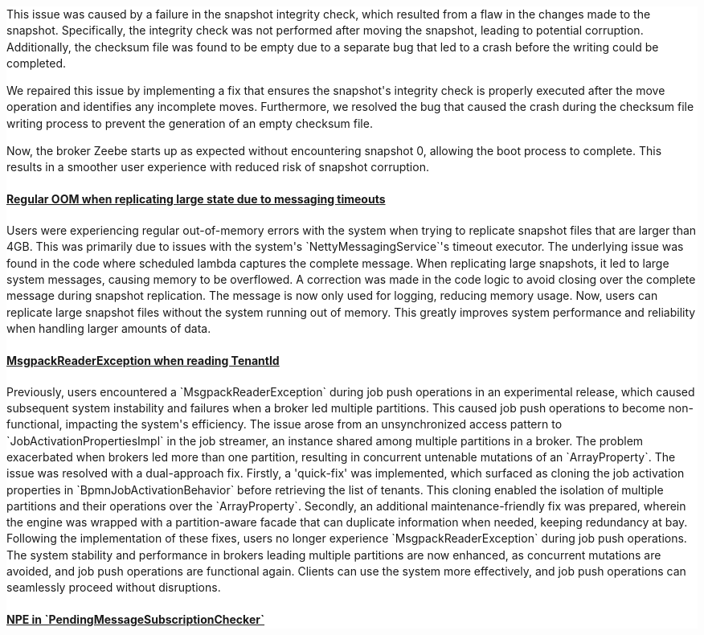 This issue was caused by a failure in the snapshot integrity check, which resulted from a flaw in the changes made to the snapshot. Specifically, the integrity check was not performed after moving the snapshot, leading to potential corruption. Additionally, the checksum file was found to be empty due to a separate bug that led to a crash before the writing could be completed. 
 
We repaired this issue by implementing a fix that ensures the snapshot&#x27;s integrity check is properly executed after the move operation and identifies any incomplete moves. Furthermore, we resolved the bug that caused the crash during the checksum file writing process to prevent the generation of an empty checksum file.
 
Now, the broker Zeebe starts up as expected without encountering snapshot 0, allowing the boot process to complete. This results in a smoother user experience with reduced risk of snapshot corruption.
#### [Regular OOM when replicating large state due to messaging timeouts](https://github.com/camunda/zeebe/issues/14663)

 Users were experiencing regular out-of-memory errors with the system when trying to replicate snapshot files that are larger than 4GB. This was primarily due to issues with the system&#x27;s &#x60;NettyMessagingService&#x60;&#x27;s timeout executor.
 The underlying issue was found in the code where scheduled lambda captures the complete message. When replicating large snapshots, it led to large system messages, causing memory to be overflowed.
 A correction was made in the code logic to avoid closing over the complete message during snapshot replication. The message is now only used for logging, reducing memory usage.
 Now, users can replicate large snapshot files without the system running out of memory. This greatly improves system performance and reliability when handling larger amounts of data.
#### [MsgpackReaderException when reading TenantId](https://github.com/camunda/zeebe/issues/14624)


Previously, users encountered a &#x60;MsgpackReaderException&#x60; during job push operations in an experimental release, which caused subsequent system instability and failures when a broker led multiple partitions. This caused job push operations to become non-functional, impacting the system&#x27;s efficiency. 
The issue arose from an unsynchronized access pattern to &#x60;JobActivationPropertiesImpl&#x60; in the job streamer, an instance shared among multiple partitions in a broker. The problem exacerbated when brokers led more than one partition, resulting in concurrent untenable mutations of an &#x60;ArrayProperty&#x60;.
The issue was resolved with a dual-approach fix. Firstly, a &#x27;quick-fix&#x27; was implemented, which surfaced as cloning the job activation properties in &#x60;BpmnJobActivationBehavior&#x60; before retrieving the list of tenants. This cloning enabled the isolation of multiple partitions and their operations over the &#x60;ArrayProperty&#x60;. Secondly, an additional maintenance-friendly fix was prepared, wherein the engine was wrapped with a partition-aware facade that can duplicate information when needed, keeping redundancy at bay.
Following the implementation of these fixes, users no longer experience &#x60;MsgpackReaderException&#x60; during job push operations. The system stability and performance in brokers leading multiple partitions are now enhanced, as concurrent mutations are avoided, and job push operations are functional again. Clients can use the system more effectively, and job push operations can seamlessly proceed without disruptions.

#### [NPE in &#x60;PendingMessageSubscriptionChecker&#x60;](https://github.com/camunda/zeebe/issues/14588)
